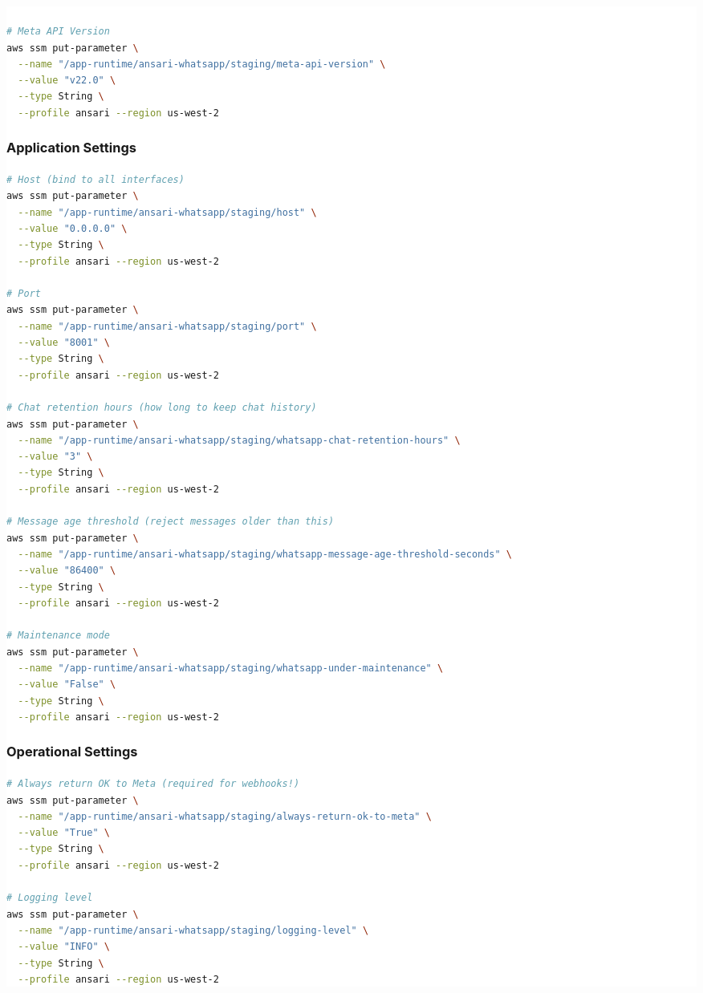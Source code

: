 ```bash

# Meta API Version
aws ssm put-parameter \
  --name "/app-runtime/ansari-whatsapp/staging/meta-api-version" \
  --value "v22.0" \
  --type String \
  --profile ansari --region us-west-2
```

### Application Settings

```bash
# Host (bind to all interfaces)
aws ssm put-parameter \
  --name "/app-runtime/ansari-whatsapp/staging/host" \
  --value "0.0.0.0" \
  --type String \
  --profile ansari --region us-west-2

# Port
aws ssm put-parameter \
  --name "/app-runtime/ansari-whatsapp/staging/port" \
  --value "8001" \
  --type String \
  --profile ansari --region us-west-2

# Chat retention hours (how long to keep chat history)
aws ssm put-parameter \
  --name "/app-runtime/ansari-whatsapp/staging/whatsapp-chat-retention-hours" \
  --value "3" \
  --type String \
  --profile ansari --region us-west-2

# Message age threshold (reject messages older than this)
aws ssm put-parameter \
  --name "/app-runtime/ansari-whatsapp/staging/whatsapp-message-age-threshold-seconds" \
  --value "86400" \
  --type String \
  --profile ansari --region us-west-2

# Maintenance mode
aws ssm put-parameter \
  --name "/app-runtime/ansari-whatsapp/staging/whatsapp-under-maintenance" \
  --value "False" \
  --type String \
  --profile ansari --region us-west-2
```

### Operational Settings

```bash
# Always return OK to Meta (required for webhooks!)
aws ssm put-parameter \
  --name "/app-runtime/ansari-whatsapp/staging/always-return-ok-to-meta" \
  --value "True" \
  --type String \
  --profile ansari --region us-west-2

# Logging level
aws ssm put-parameter \
  --name "/app-runtime/ansari-whatsapp/staging/logging-level" \
  --value "INFO" \
  --type String \
  --profile ansari --region us-west-2
```